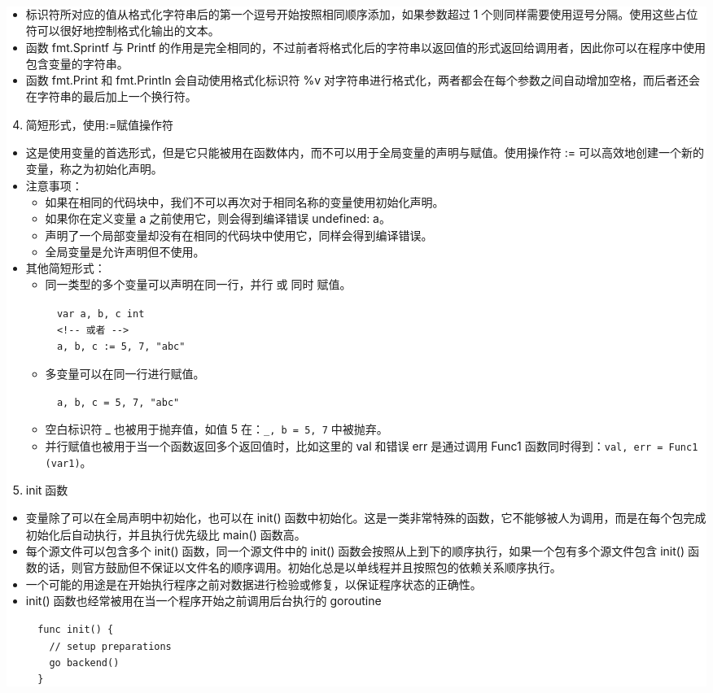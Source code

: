 - 标识符所对应的值从格式化字符串后的第一个逗号开始按照相同顺序添加，如果参数超过 1 个则同样需要使用逗号分隔。使用这些占位符可以很好地控制格式化输出的文本。
- 函数 fmt.Sprintf 与 Printf 的作用是完全相同的，不过前者将格式化后的字符串以返回值的形式返回给调用者，因此你可以在程序中使用包含变量的字符串。
- 函数 fmt.Print 和 fmt.Println 会自动使用格式化标识符 %v 对字符串进行格式化，两者都会在每个参数之间自动增加空格，而后者还会在字符串的最后加上一个换行符。

4. 简短形式，使用:=赋值操作符

- 这是使用变量的首选形式，但是它只能被用在函数体内，而不可以用于全局变量的声明与赋值。使用操作符 := 可以高效地创建一个新的变量，称之为初始化声明。
- 注意事项：
  - 如果在相同的代码块中，我们不可以再次对于相同名称的变量使用初始化声明。
  - 如果你在定义变量 a 之前使用它，则会得到编译错误 undefined: a。
  - 声明了一个局部变量却没有在相同的代码块中使用它，同样会得到编译错误。
  - 全局变量是允许声明但不使用。
- 其他简短形式：
  - 同一类型的多个变量可以声明在同一行，并行 或 同时 赋值。
    ```
      var a, b, c int
      <!-- 或者 -->
      a, b, c := 5, 7, "abc"
    ```
  - 多变量可以在同一行进行赋值。
    ```
      a, b, c = 5, 7, "abc"
    ```
  - 空白标识符 _ 也被用于抛弃值，如值 5 在：`_, b = 5, 7` 中被抛弃。
  - 并行赋值也被用于当一个函数返回多个返回值时，比如这里的 val 和错误 err 是通过调用 Func1 函数同时得到：`val, err = Func1(var1)`。

5. init 函数

- 变量除了可以在全局声明中初始化，也可以在 init() 函数中初始化。这是一类非常特殊的函数，它不能够被人为调用，而是在每个包完成初始化后自动执行，并且执行优先级比 main() 函数高。
- 每个源文件可以包含多个 init() 函数，同一个源文件中的 init() 函数会按照从上到下的顺序执行，如果一个包有多个源文件包含 init() 函数的话，则官方鼓励但不保证以文件名的顺序调用。初始化总是以单线程并且按照包的依赖关系顺序执行。
- 一个可能的用途是在开始执行程序之前对数据进行检验或修复，以保证程序状态的正确性。
- init() 函数也经常被用在当一个程序开始之前调用后台执行的 goroutine
  ```
    func init() {
      // setup preparations
      go backend()
    }
  ```
